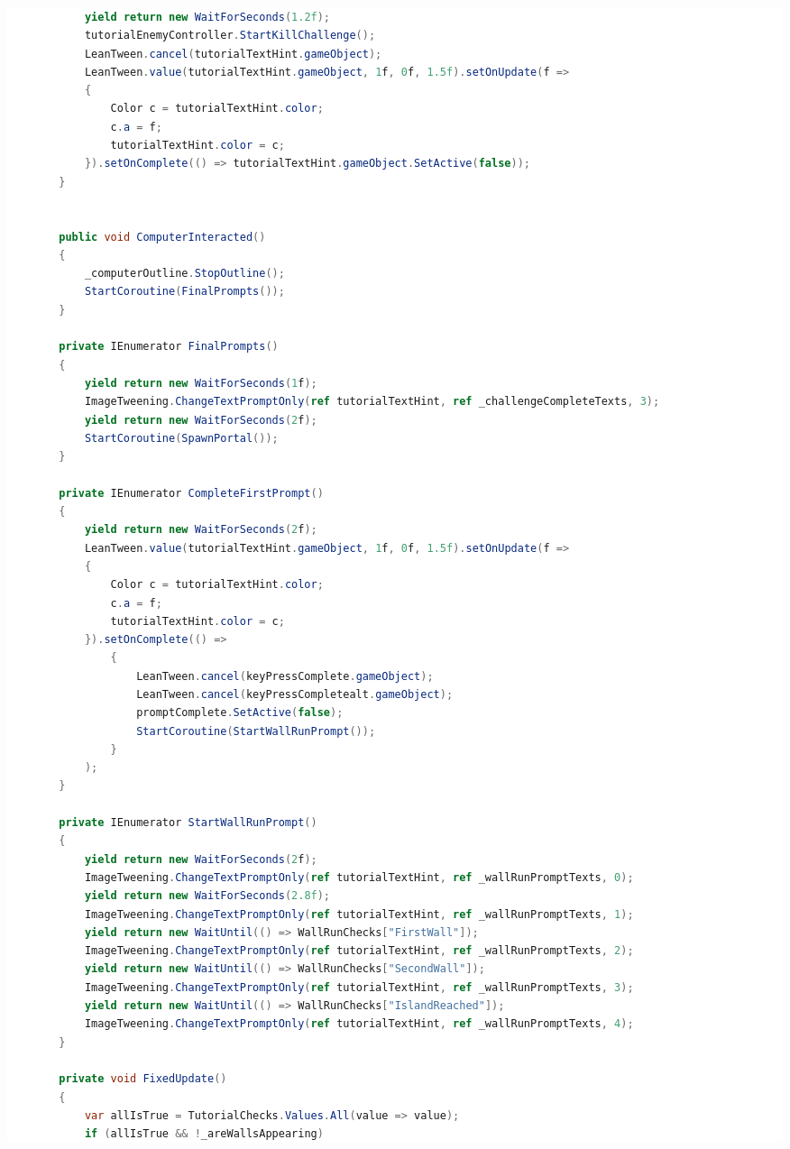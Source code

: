 ```C#
            yield return new WaitForSeconds(1.2f);
            tutorialEnemyController.StartKillChallenge();
            LeanTween.cancel(tutorialTextHint.gameObject);
            LeanTween.value(tutorialTextHint.gameObject, 1f, 0f, 1.5f).setOnUpdate(f =>
            {
                Color c = tutorialTextHint.color;
                c.a = f;
                tutorialTextHint.color = c;
            }).setOnComplete(() => tutorialTextHint.gameObject.SetActive(false));
        }


        public void ComputerInteracted()
        {
            _computerOutline.StopOutline();
            StartCoroutine(FinalPrompts());
        }

        private IEnumerator FinalPrompts()
        {
            yield return new WaitForSeconds(1f);
            ImageTweening.ChangeTextPromptOnly(ref tutorialTextHint, ref _challengeCompleteTexts, 3);
            yield return new WaitForSeconds(2f);
            StartCoroutine(SpawnPortal());
        }

        private IEnumerator CompleteFirstPrompt()
        {
            yield return new WaitForSeconds(2f);
            LeanTween.value(tutorialTextHint.gameObject, 1f, 0f, 1.5f).setOnUpdate(f =>
            {
                Color c = tutorialTextHint.color;
                c.a = f;
                tutorialTextHint.color = c;
            }).setOnComplete(() =>
                {
                    LeanTween.cancel(keyPressComplete.gameObject);
                    LeanTween.cancel(keyPressCompletealt.gameObject);
                    promptComplete.SetActive(false);
                    StartCoroutine(StartWallRunPrompt());
                }
            );
        }

        private IEnumerator StartWallRunPrompt()
        {
            yield return new WaitForSeconds(2f);
            ImageTweening.ChangeTextPromptOnly(ref tutorialTextHint, ref _wallRunPromptTexts, 0);
            yield return new WaitForSeconds(2.8f);
            ImageTweening.ChangeTextPromptOnly(ref tutorialTextHint, ref _wallRunPromptTexts, 1);
            yield return new WaitUntil(() => WallRunChecks["FirstWall"]);
            ImageTweening.ChangeTextPromptOnly(ref tutorialTextHint, ref _wallRunPromptTexts, 2);
            yield return new WaitUntil(() => WallRunChecks["SecondWall"]);
            ImageTweening.ChangeTextPromptOnly(ref tutorialTextHint, ref _wallRunPromptTexts, 3);
            yield return new WaitUntil(() => WallRunChecks["IslandReached"]);
            ImageTweening.ChangeTextPromptOnly(ref tutorialTextHint, ref _wallRunPromptTexts, 4);
        }

        private void FixedUpdate()
        {
            var allIsTrue = TutorialChecks.Values.All(value => value);
            if (allIsTrue && !_areWallsAppearing)
```